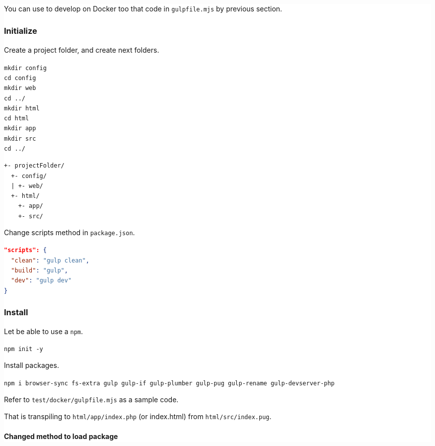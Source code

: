 You can use to develop on Docker too that code in `gulpfile.mjs` by previous section.


### Initialize

Create a project folder, and create next folders.

```
mkdir config
cd config
mkdir web
cd ../
mkdir html
cd html
mkdir app
mkdir src
cd ../
```

```
+- projectFolder/
  +- config/
  | +- web/
  +- html/
    +- app/
    +- src/
```

Change scripts method in `package.json`.

```json
"scripts": {
  "clean": "gulp clean",
  "build": "gulp",
  "dev": "gulp dev"
}
```


### Install

Let be able to use a `npm`.

```
npm init -y
```

Install packages.

```
npm i browser-sync fs-extra gulp gulp-if gulp-plumber gulp-pug gulp-rename gulp-devserver-php
```

Refer to `test/docker/gulpfile.mjs` as a sample code.

That is transpiling to `html/app/index.php` (or index.html) from `html/src/index.pug`.


#### Changed method to load package
